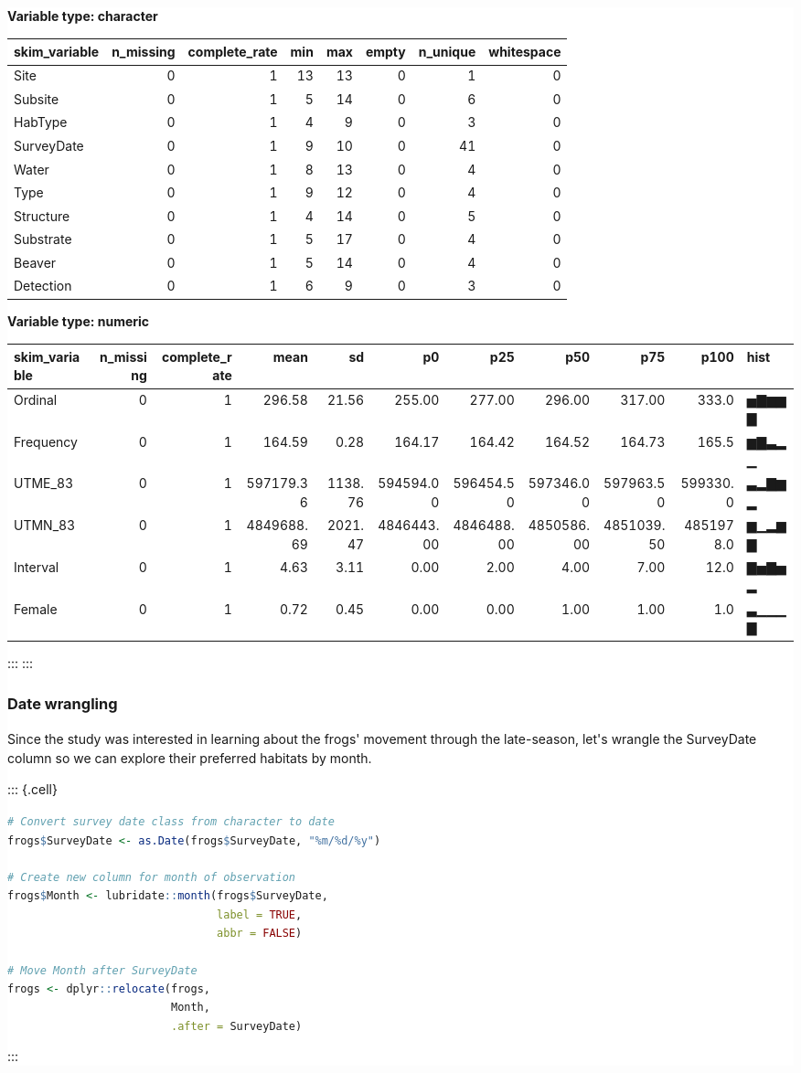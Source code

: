 
**Variable type: character**

|skim_variable | n_missing| complete_rate| min| max| empty| n_unique| whitespace|
|:-------------|---------:|-------------:|---:|---:|-----:|--------:|----------:|
|Site          |         0|             1|  13|  13|     0|        1|          0|
|Subsite       |         0|             1|   5|  14|     0|        6|          0|
|HabType       |         0|             1|   4|   9|     0|        3|          0|
|SurveyDate    |         0|             1|   9|  10|     0|       41|          0|
|Water         |         0|             1|   8|  13|     0|        4|          0|
|Type          |         0|             1|   9|  12|     0|        4|          0|
|Structure     |         0|             1|   4|  14|     0|        5|          0|
|Substrate     |         0|             1|   5|  17|     0|        4|          0|
|Beaver        |         0|             1|   5|  14|     0|        4|          0|
|Detection     |         0|             1|   6|   9|     0|        3|          0|


**Variable type: numeric**

|skim_variable | n_missing| complete_rate|       mean|      sd|         p0|        p25|        p50|        p75|      p100|hist  |
|:-------------|---------:|-------------:|----------:|-------:|----------:|----------:|----------:|----------:|---------:|:-----|
|Ordinal       |         0|             1|     296.58|   21.56|     255.00|     277.00|     296.00|     317.00|     333.0|▅▇▆▆▇ |
|Frequency     |         0|             1|     164.59|    0.28|     164.17|     164.42|     164.52|     164.73|     165.5|▆▇▃▂▁ |
|UTME_83       |         0|             1|  597179.36| 1138.76|  594594.00|  596454.50|  597346.00|  597963.50|  599330.0|▃▂▇▆▂ |
|UTMN_83       |         0|             1| 4849688.69| 2021.47| 4846443.00| 4846488.00| 4850586.00| 4851039.50| 4851978.0|▆▁▂▆▇ |
|Interval      |         0|             1|       4.63|    3.11|       0.00|       2.00|       4.00|       7.00|      12.0|▇▅▇▅▂ |
|Female        |         0|             1|       0.72|    0.45|       0.00|       0.00|       1.00|       1.00|       1.0|▃▁▁▁▇ |
:::
:::


### Date wrangling

Since the study was interested in learning about the frogs' movement through the late-season, let's wrangle the SurveyDate column so we can explore their preferred habitats by month.


::: {.cell}

```{.r .cell-code}
# Convert survey date class from character to date
frogs$SurveyDate <- as.Date(frogs$SurveyDate, "%m/%d/%y")

# Create new column for month of observation
frogs$Month <- lubridate::month(frogs$SurveyDate,
                                label = TRUE,
                                abbr = FALSE)

# Move Month after SurveyDate
frogs <- dplyr::relocate(frogs,
                         Month,
                         .after = SurveyDate)
```
:::
